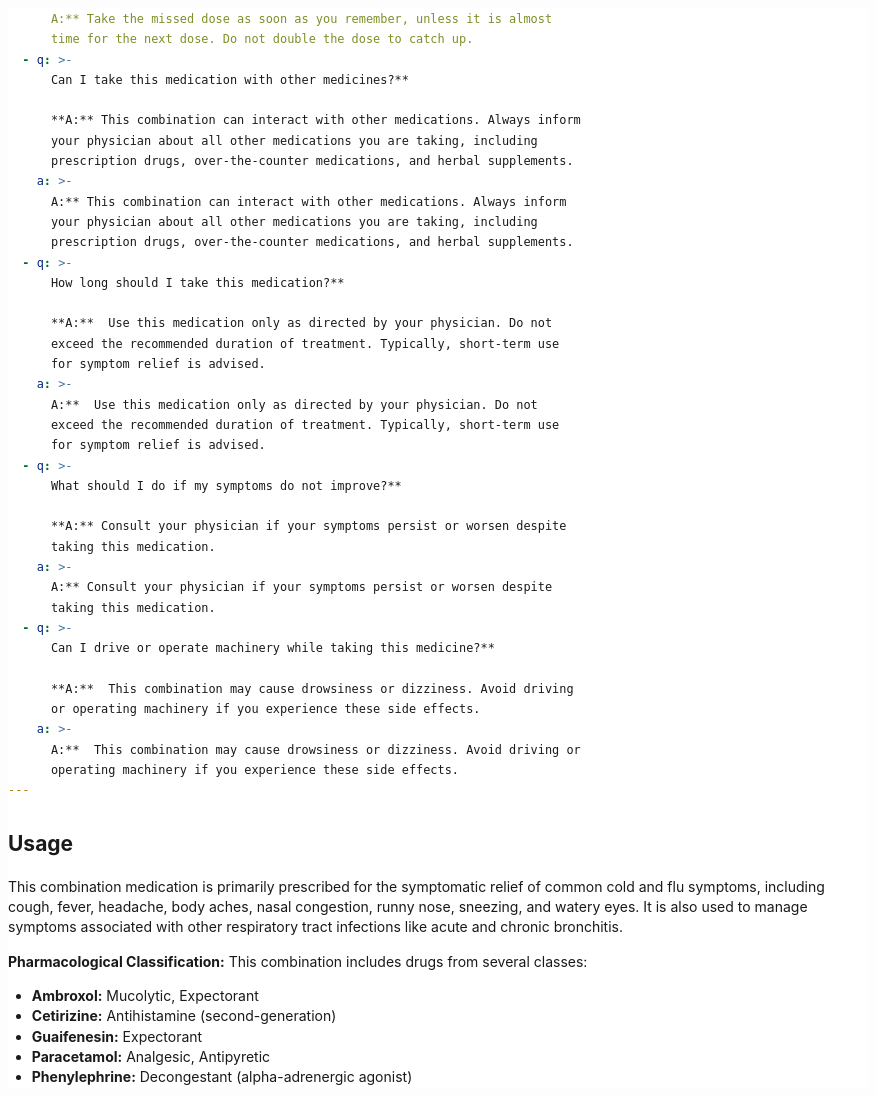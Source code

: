```yaml
      A:** Take the missed dose as soon as you remember, unless it is almost
      time for the next dose. Do not double the dose to catch up.
  - q: >-
      Can I take this medication with other medicines?**

      **A:** This combination can interact with other medications. Always inform
      your physician about all other medications you are taking, including
      prescription drugs, over-the-counter medications, and herbal supplements.
    a: >-
      A:** This combination can interact with other medications. Always inform
      your physician about all other medications you are taking, including
      prescription drugs, over-the-counter medications, and herbal supplements.
  - q: >-
      How long should I take this medication?**

      **A:**  Use this medication only as directed by your physician. Do not
      exceed the recommended duration of treatment. Typically, short-term use
      for symptom relief is advised.
    a: >-
      A:**  Use this medication only as directed by your physician. Do not
      exceed the recommended duration of treatment. Typically, short-term use
      for symptom relief is advised.
  - q: >-
      What should I do if my symptoms do not improve?**

      **A:** Consult your physician if your symptoms persist or worsen despite
      taking this medication.
    a: >-
      A:** Consult your physician if your symptoms persist or worsen despite
      taking this medication.
  - q: >-
      Can I drive or operate machinery while taking this medicine?**

      **A:**  This combination may cause drowsiness or dizziness. Avoid driving
      or operating machinery if you experience these side effects.
    a: >-
      A:**  This combination may cause drowsiness or dizziness. Avoid driving or
      operating machinery if you experience these side effects.
---
```

## **Usage**

This combination medication is primarily prescribed for the symptomatic relief of common cold and flu symptoms, including cough, fever, headache, body aches, nasal congestion, runny nose, sneezing, and watery eyes.  It is also used to manage symptoms associated with other respiratory tract infections like acute and chronic bronchitis.

**Pharmacological Classification:** This combination includes drugs from several classes:

* **Ambroxol:** Mucolytic, Expectorant
* **Cetirizine:** Antihistamine (second-generation)
* **Guaifenesin:** Expectorant
* **Paracetamol:** Analgesic, Antipyretic
* **Phenylephrine:** Decongestant (alpha-adrenergic agonist)

